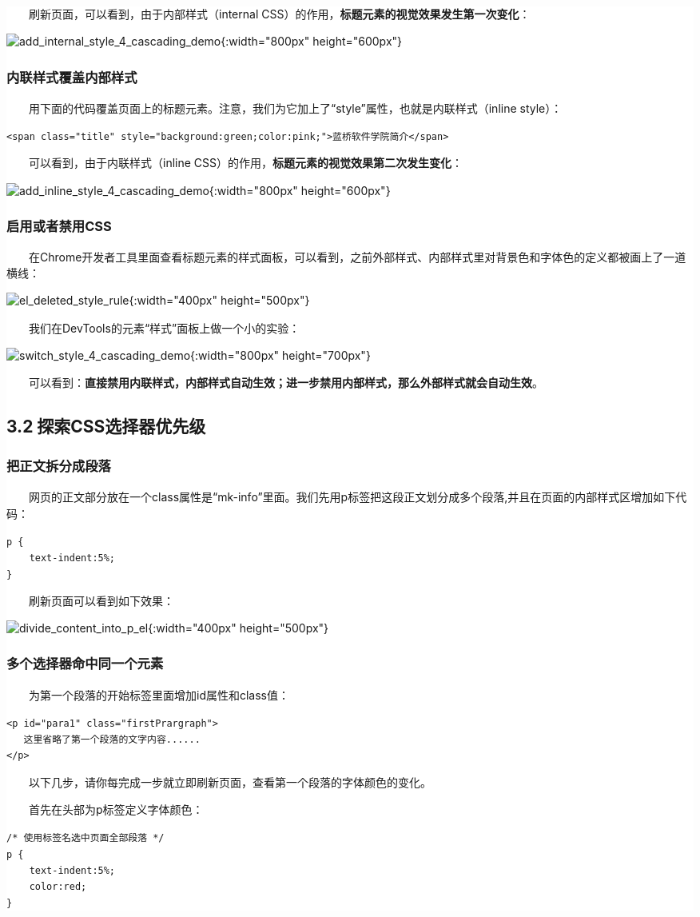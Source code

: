 &emsp;&emsp;刷新页面，可以看到，由于内部样式（internal CSS）的作用，**标题元素的视觉效果发生第一次变化**：

 ![add_internal_style_4_cascading_demo](http://lemon.lanqiao.org:8082/teaching/img/css/add_internal_style_4_cascading_demo.gif){:width="800px" height="600px"}

### 内联样式覆盖内部样式

&emsp;&emsp;用下面的代码覆盖页面上的标题元素。注意，我们为它加上了“style”属性，也就是内联样式（inline style）：

    <span class="title" style="background:green;color:pink;">蓝桥软件学院简介</span>

&emsp;&emsp;可以看到，由于内联样式（inline CSS）的作用，**标题元素的视觉效果第二次发生变化**：

 ![add_inline_style_4_cascading_demo](http://lemon.lanqiao.org:8082/teaching/img/css/add_inline_style_4_cascading_demo.gif){:width="800px" height="600px"}

### 启用或者禁用CSS

&emsp;&emsp;在Chrome开发者工具里面查看标题元素的样式面板，可以看到，之前外部样式、内部样式里对背景色和字体色的定义都被画上了一道横线：

 ![el_deleted_style_rule](http://lemon.lanqiao.org:8082/teaching/img/css/el_deleted_style_rule.png){:width="400px" height="500px"}

&emsp;&emsp;我们在DevTools的元素“样式”面板上做一个小的实验：

 ![switch_style_4_cascading_demo](http://lemon.lanqiao.org:8082/teaching/img/css/switch_style_4_cascading_demo.gif){:width="800px" height="700px"}

&emsp;&emsp;可以看到：**直接禁用内联样式，内部样式自动生效；进一步禁用内部样式，那么外部样式就会自动生效**。


## 3.2 探索CSS选择器优先级

### 把正文拆分成段落

&emsp;&emsp;网页的正文部分放在一个class属性是“mk-info”里面。我们先用p标签把这段正文划分成多个段落,并且在页面的内部样式区增加如下代码：

    p {
        text-indent:5%;
    }

&emsp;&emsp;刷新页面可以看到如下效果：

 ![divide_content_into_p_el](http://lemon.lanqiao.org:8082/teaching/img/css/divide_content_into_p_el.png){:width="400px" height="500px"}

### 多个选择器命中同一个元素

&emsp;&emsp;为第一个段落的开始标签里面增加id属性和class值：

    <p id="para1" class="firstPrargraph">
       这里省略了第一个段落的文字内容......
    </p>

&emsp;&emsp;以下几步，请你每完成一步就立即刷新页面，查看第一个段落的字体颜色的变化。

&emsp;&emsp;首先在头部为p标签定义字体颜色：

    /* 使用标签名选中页面全部段落 */
    p {
        text-indent:5%;
        color:red;
    }
